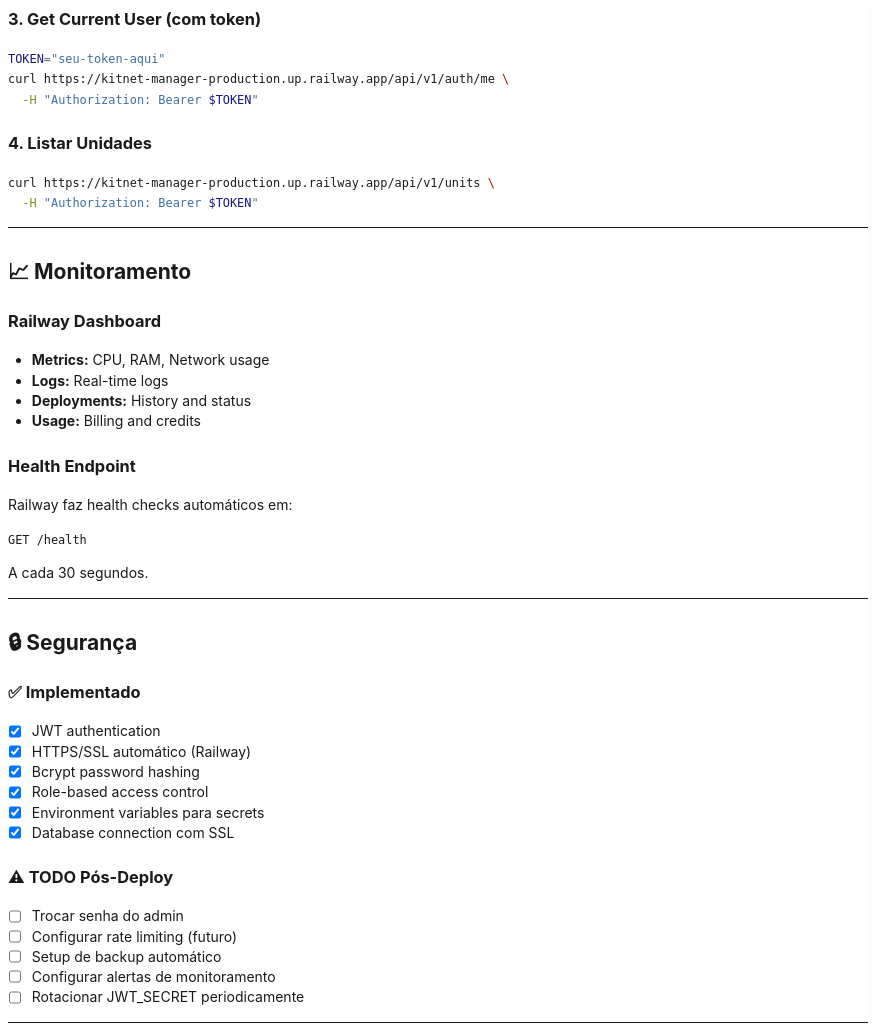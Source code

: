 ### 3. Get Current User (com token)
```bash
TOKEN="seu-token-aqui"
curl https://kitnet-manager-production.up.railway.app/api/v1/auth/me \
  -H "Authorization: Bearer $TOKEN"
```

### 4. Listar Unidades
```bash
curl https://kitnet-manager-production.up.railway.app/api/v1/units \
  -H "Authorization: Bearer $TOKEN"
```

---

## 📈 Monitoramento

### Railway Dashboard
- **Metrics:** CPU, RAM, Network usage
- **Logs:** Real-time logs
- **Deployments:** History and status
- **Usage:** Billing and credits

### Health Endpoint
Railway faz health checks automáticos em:
```
GET /health
```
A cada 30 segundos.

---

## 🔒 Segurança

### ✅ Implementado
- [x] JWT authentication
- [x] HTTPS/SSL automático (Railway)
- [x] Bcrypt password hashing
- [x] Role-based access control
- [x] Environment variables para secrets
- [x] Database connection com SSL

### ⚠️ TODO Pós-Deploy
- [ ] Trocar senha do admin
- [ ] Configurar rate limiting (futuro)
- [ ] Setup de backup automático
- [ ] Configurar alertas de monitoramento
- [ ] Rotacionar JWT_SECRET periodicamente

---
